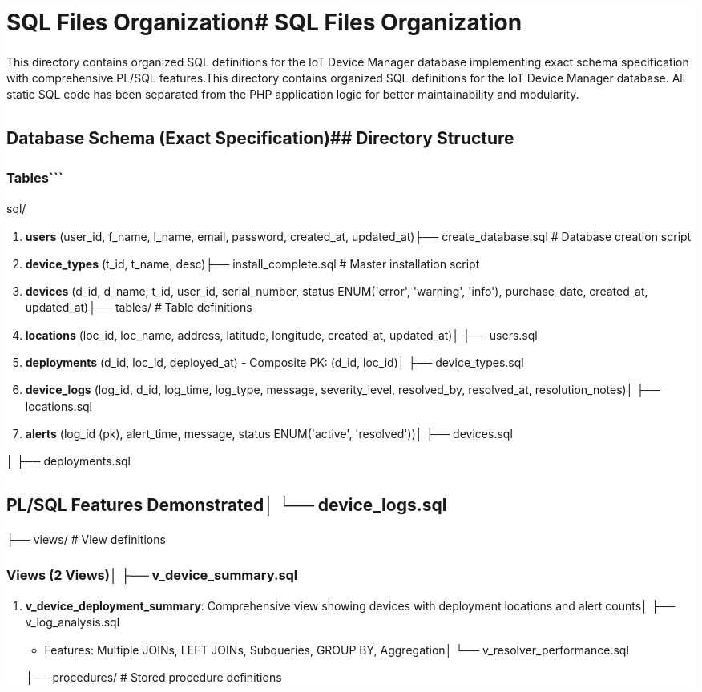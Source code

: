 # SQL Files Organization# SQL Files Organization



This directory contains organized SQL definitions for the IoT Device Manager database implementing exact schema specification with comprehensive PL/SQL features.This directory contains organized SQL definitions for the IoT Device Manager database. All static SQL code has been separated from the PHP application logic for better maintainability and modularity.



## Database Schema (Exact Specification)## Directory Structure



### Tables```

sql/

1. **users** (user_id, f_name, l_name, email, password, created_at, updated_at)├── create_database.sql          # Database creation script

2. **device_types** (t_id, t_name, desc)├── install_complete.sql         # Master installation script

3. **devices** (d_id, d_name, t_id, user_id, serial_number, status ENUM('error', 'warning', 'info'), purchase_date, created_at, updated_at)├── tables/                      # Table definitions

4. **locations** (loc_id, loc_name, address, latitude, longitude, created_at, updated_at)│   ├── users.sql

5. **deployments** (d_id, loc_id, deployed_at) - Composite PK: (d_id, loc_id)│   ├── device_types.sql

6. **device_logs** (log_id, d_id, log_time, log_type, message, severity_level, resolved_by, resolved_at, resolution_notes)│   ├── locations.sql

7. **alerts** (log_id (pk), alert_time, message, status ENUM('active', 'resolved'))│   ├── devices.sql

│   ├── deployments.sql

## PL/SQL Features Demonstrated│   └── device_logs.sql

├── views/                       # View definitions

### Views (2 Views)│   ├── v_device_summary.sql

1. **v_device_deployment_summary**: Comprehensive view showing devices with deployment locations and alert counts│   ├── v_log_analysis.sql

   - Features: Multiple JOINs, LEFT JOINs, Subqueries, GROUP BY, Aggregation│   └── v_resolver_performance.sql

   ├── procedures/                  # Stored procedure definitions
